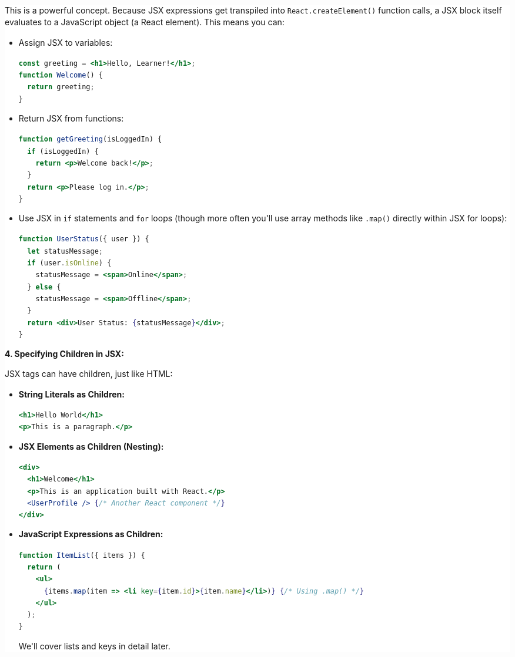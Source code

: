 This is a powerful concept. Because JSX expressions get transpiled into `React.createElement()` function calls, a JSX block itself evaluates to a JavaScript object (a React element). This means you can:

*   Assign JSX to variables:
    ```jsx
    const greeting = <h1>Hello, Learner!</h1>;
    function Welcome() {
      return greeting;
    }
    ```
*   Return JSX from functions:
    ```jsx
    function getGreeting(isLoggedIn) {
      if (isLoggedIn) {
        return <p>Welcome back!</p>;
      }
      return <p>Please log in.</p>;
    }
    ```
*   Use JSX in `if` statements and `for` loops (though more often you'll use array methods like `.map()` directly within JSX for loops):
    ```jsx
    function UserStatus({ user }) {
      let statusMessage;
      if (user.isOnline) {
        statusMessage = <span>Online</span>;
      } else {
        statusMessage = <span>Offline</span>;
      }
      return <div>User Status: {statusMessage}</div>;
    }
    ```

**4. Specifying Children in JSX:**

JSX tags can have children, just like HTML:

*   **String Literals as Children:**
    ```jsx
    <h1>Hello World</h1>
    <p>This is a paragraph.</p>
    ```
*   **JSX Elements as Children (Nesting):**
    ```jsx
    <div>
      <h1>Welcome</h1>
      <p>This is an application built with React.</p>
      <UserProfile /> {/* Another React component */}
    </div>
    ```
*   **JavaScript Expressions as Children:**
    ```jsx
    function ItemList({ items }) {
      return (
        <ul>
          {items.map(item => <li key={item.id}>{item.name}</li>)} {/* Using .map() */}
        </ul>
      );
    }
    ```
    We'll cover lists and keys in detail later.
